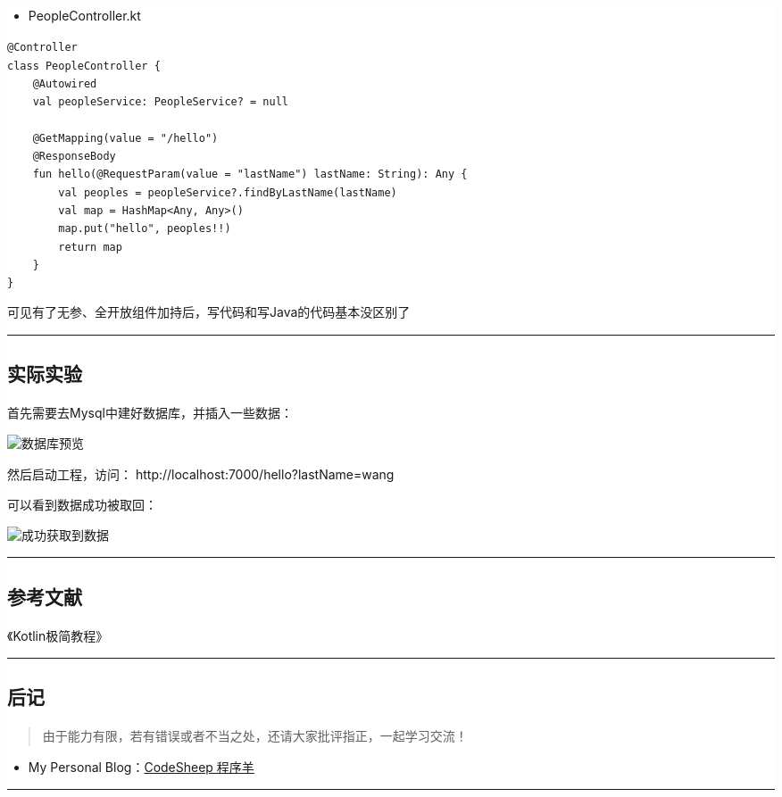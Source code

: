 - PeopleController.kt

```
@Controller
class PeopleController {
    @Autowired
    val peopleService: PeopleService? = null

    @GetMapping(value = "/hello")
    @ResponseBody
    fun hello(@RequestParam(value = "lastName") lastName: String): Any {
        val peoples = peopleService?.findByLastName(lastName)
        val map = HashMap<Any, Any>()
        map.put("hello", peoples!!)
        return map
    }
}
```

可见有了无参、全开放组件加持后，写代码和写Java的代码基本没区别了

---

## 实际实验

首先需要去Mysql中建好数据库，并插入一些数据：

![数据库预览](http://upload-images.jianshu.io/upload_images/9824247-1f59d8e3ae409028.png?imageMogr2/auto-orient/strip%7CimageView2/2/w/1240)

然后启动工程，访问：
http://localhost:7000/hello?lastName=wang

可以看到数据成功被取回：

![成功获取到数据](http://upload-images.jianshu.io/upload_images/9824247-6bc738ccd94b1e88.png?imageMogr2/auto-orient/strip%7CimageView2/2/w/1240)

---

## 参考文献

《Kotlin极简教程》

--- 

## 后记

> 由于能力有限，若有错误或者不当之处，还请大家批评指正，一起学习交流！

- My Personal Blog：[CodeSheep  程序羊](http://www.codesheep.cn/)

---
